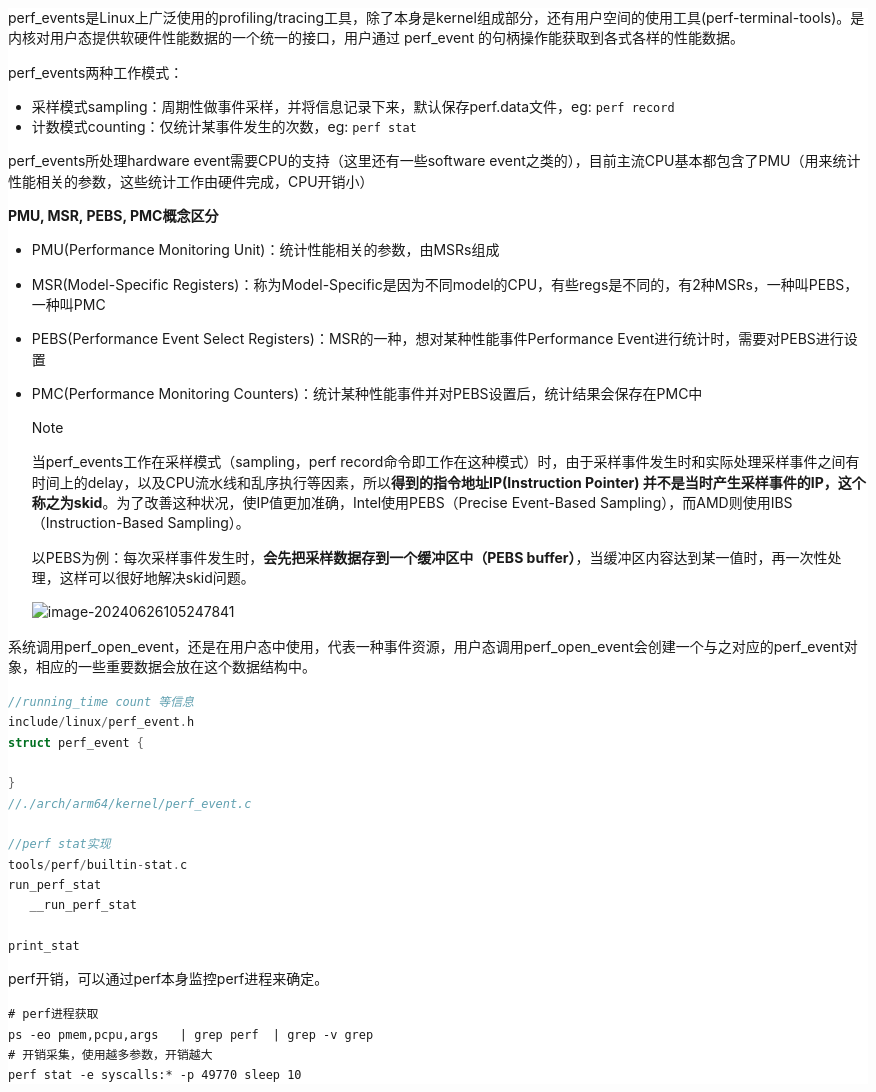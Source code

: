 perf_events是Linux上广泛使用的profiling/tracing工具，除了本身是kernel组成部分，还有用户空间的使用工具(perf-terminal-tools)。是内核对用户态提供软硬件性能数据的一个统一的接口，用户通过 perf_event 的句柄操作能获取到各式各样的性能数据。

perf_events两种工作模式：

- 采样模式sampling：周期性做事件采样，并将信息记录下来，默认保存perf.data文件，eg: `perf record`
- 计数模式counting：仅统计某事件发生的次数，eg: `perf stat`

perf_events所处理hardware event需要CPU的支持（这里还有一些software event之类的），目前主流CPU基本都包含了PMU（用来统计性能相关的参数，这些统计工作由硬件完成，CPU开销小）

**PMU, MSR, PEBS, PMC概念区分**

- PMU(Performance Monitoring Unit)：统计性能相关的参数，由MSRs组成

- MSR(Model-Specific Registers)：称为Model-Specific是因为不同model的CPU，有些regs是不同的，有2种MSRs，一种叫PEBS，一种叫PMC

- PEBS(Performance Event Select Registers)：MSR的一种，想对某种性能事件Performance Event进行统计时，需要对PEBS进行设置

- PMC(Performance Monitoring Counters)：统计某种性能事件并对PEBS设置后，统计结果会保存在PMC中

  > [!NOTE]
  >
  > 当perf_events工作在采样模式（sampling，perf record命令即工作在这种模式）时，由于采样事件发生时和实际处理采样事件之间有时间上的delay，以及CPU流水线和乱序执行等因素，所以**得到的指令地址IP(Instruction Pointer) 并不是当时产生采样事件的IP，这个称之为skid**。为了改善这种状况，使IP值更加准确，Intel使用PEBS（Precise Event-Based Sampling），而AMD则使用IBS（Instruction-Based Sampling）。
  >
  > 以PEBS为例：每次采样事件发生时，**会先把采样数据存到一个缓冲区中（PEBS buffer）**，当缓冲区内容达到某一值时，再一次性处理，这样可以很好地解决skid问题。

  ![image-20240626105247841](C:\Users\user\AppData\Roaming\Typora\typora-user-images\image-20240626105247841.png)

系统调用perf_open_event，还是在用户态中使用，代表一种事件资源，用户态调用perf_open_event会创建一个与之对应的perf_event对象，相应的一些重要数据会放在这个数据结构中。

```c
//running_time count 等信息
include/linux/perf_event.h
struct perf_event {

}
//./arch/arm64/kernel/perf_event.c

//perf stat实现
tools/perf/builtin-stat.c
run_perf_stat
   __run_perf_stat

print_stat
```

perf开销，可以通过perf本身监控perf进程来确定。

```shell
# perf进程获取
ps -eo pmem,pcpu,args   | grep perf  | grep -v grep
# 开销采集，使用越多参数，开销越大
perf stat -e syscalls:* -p 49770 sleep 10
```

